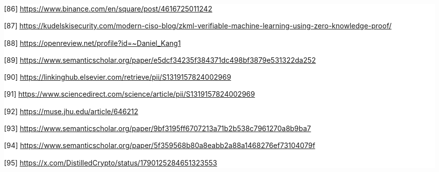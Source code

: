 <a name="ref86"></a>[86] https://www.binance.com/en/square/post/4616725011242

<a name="ref87"></a>[87] https://kudelskisecurity.com/modern-ciso-blog/zkml-verifiable-machine-learning-using-zero-knowledge-proof/

<a name="ref88"></a>[88] https://openreview.net/profile?id=~Daniel_Kang1

<a name="ref89"></a>[89] https://www.semanticscholar.org/paper/e5dcf34235f384371dc498bf3879e531322da252

<a name="ref90"></a>[90] https://linkinghub.elsevier.com/retrieve/pii/S1319157824002969

<a name="ref91"></a>[91] https://www.sciencedirect.com/science/article/pii/S1319157824002969

<a name="ref92"></a>[92] https://muse.jhu.edu/article/646212

<a name="ref93"></a>[93] https://www.semanticscholar.org/paper/9bf3195ff6707213a71b2b538c7961270a8b9ba7

<a name="ref94"></a>[94] https://www.semanticscholar.org/paper/5f359568b80a8eabb2a88a1468276ef73104079f

<a name="ref95"></a>[95] https://x.com/DistilledCrypto/status/1790125284651323553